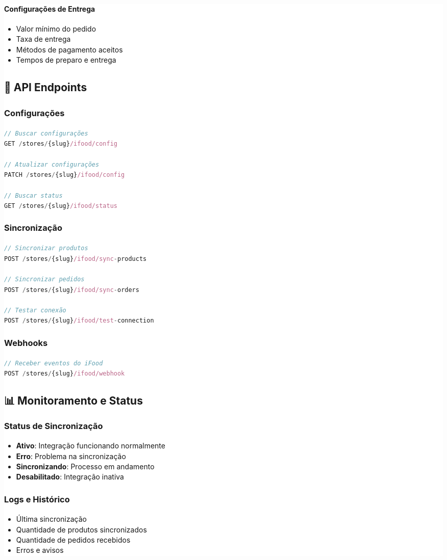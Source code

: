 #### **Configurações de Entrega**
- Valor mínimo do pedido
- Taxa de entrega
- Métodos de pagamento aceitos
- Tempos de preparo e entrega

## 🔌 API Endpoints

### Configurações
```typescript
// Buscar configurações
GET /stores/{slug}/ifood/config

// Atualizar configurações
PATCH /stores/{slug}/ifood/config

// Buscar status
GET /stores/{slug}/ifood/status
```

### Sincronização
```typescript
// Sincronizar produtos
POST /stores/{slug}/ifood/sync-products

// Sincronizar pedidos
POST /stores/{slug}/ifood/sync-orders

// Testar conexão
POST /stores/{slug}/ifood/test-connection
```

### Webhooks
```typescript
// Receber eventos do iFood
POST /stores/{slug}/ifood/webhook
```

## 📊 Monitoramento e Status

### Status de Sincronização
- **Ativo**: Integração funcionando normalmente
- **Erro**: Problema na sincronização
- **Sincronizando**: Processo em andamento
- **Desabilitado**: Integração inativa

### Logs e Histórico
- Última sincronização
- Quantidade de produtos sincronizados
- Quantidade de pedidos recebidos
- Erros e avisos
